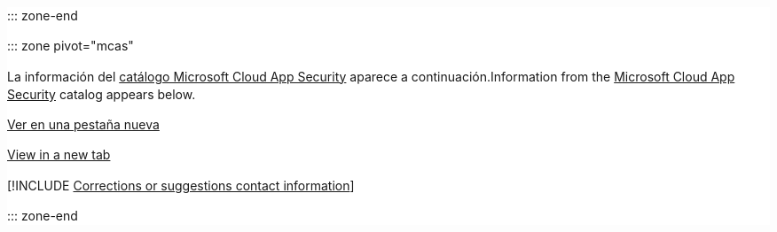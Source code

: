 ::: zone-end

::: zone pivot="mcas"

<span data-ttu-id="0e3ca-199">La información del [catálogo Microsoft Cloud App Security](https://www.microsoft.com/enterprise-mobility-security/cloud-app-security) aparece a continuación.</span><span class="sxs-lookup"><span data-stu-id="0e3ca-199">Information from the [Microsoft Cloud App Security](https://www.microsoft.com/enterprise-mobility-security/cloud-app-security) catalog appears below.</span></span>

<iframe height='1020' title='<span data-ttu-id="0e3ca-200">Microsoft Cloud App Security Información</span><span class="sxs-lookup"><span data-stu-id="0e3ca-200">Microsoft Cloud App Security Information</span></span>' src='https://appmcasinfoprod.azurewebsites.net/#/dashboard/35853' frameborder='no' style='width: 100%;'></iframe><span data-ttu-id="0e3ca-201">

<a href="https://appmcasinfoprod.azurewebsites.net/#/dashboard/35853" target="_blank">Ver en una pestaña nueva</a></span><span class="sxs-lookup"><span data-stu-id="0e3ca-201">

<a href="https://appmcasinfoprod.azurewebsites.net/#/dashboard/35853" target="_blank">View in a new tab</a></span></span>

[!INCLUDE [Corrections or suggestions contact information](../includes/corrections-or-suggestions.md)]

::: zone-end

